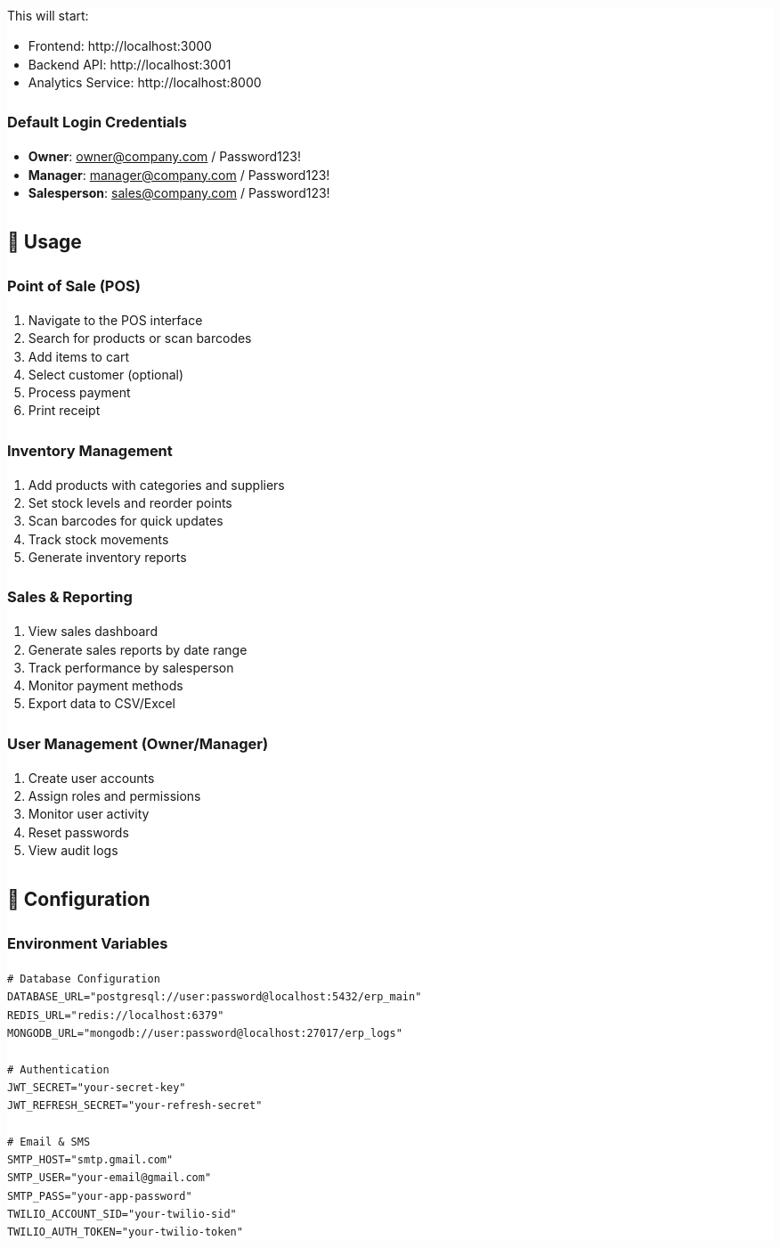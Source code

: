 This will start:
- Frontend: http://localhost:3000
- Backend API: http://localhost:3001  
- Analytics Service: http://localhost:8000

### Default Login Credentials
- **Owner**: owner@company.com / Password123!
- **Manager**: manager@company.com / Password123!
- **Salesperson**: sales@company.com / Password123!

## 📱 Usage

### Point of Sale (POS)
1. Navigate to the POS interface
2. Search for products or scan barcodes
3. Add items to cart
4. Select customer (optional)
5. Process payment
6. Print receipt

### Inventory Management
1. Add products with categories and suppliers
2. Set stock levels and reorder points
3. Scan barcodes for quick updates
4. Track stock movements
5. Generate inventory reports

### Sales & Reporting
1. View sales dashboard
2. Generate sales reports by date range
3. Track performance by salesperson
4. Monitor payment methods
5. Export data to CSV/Excel

### User Management (Owner/Manager)
1. Create user accounts
2. Assign roles and permissions
3. Monitor user activity
4. Reset passwords
5. View audit logs

## 🔧 Configuration

### Environment Variables

```env
# Database Configuration
DATABASE_URL="postgresql://user:password@localhost:5432/erp_main"
REDIS_URL="redis://localhost:6379"
MONGODB_URL="mongodb://user:password@localhost:27017/erp_logs"

# Authentication
JWT_SECRET="your-secret-key"
JWT_REFRESH_SECRET="your-refresh-secret"

# Email & SMS
SMTP_HOST="smtp.gmail.com"
SMTP_USER="your-email@gmail.com"
SMTP_PASS="your-app-password"
TWILIO_ACCOUNT_SID="your-twilio-sid"
TWILIO_AUTH_TOKEN="your-twilio-token"
```